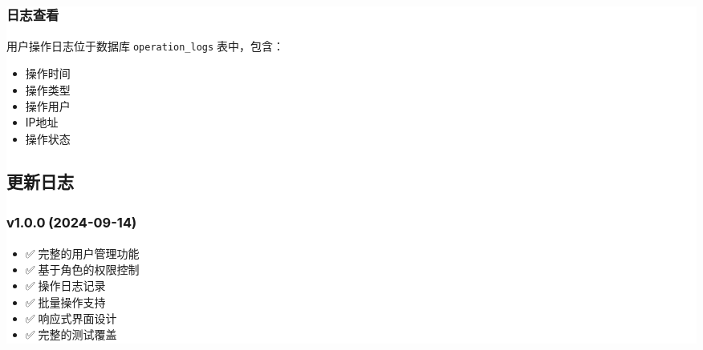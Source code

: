### 日志查看

用户操作日志位于数据库 `operation_logs` 表中，包含：

- 操作时间
- 操作类型
- 操作用户
- IP地址
- 操作状态

## 更新日志

### v1.0.0 (2024-09-14)

- ✅ 完整的用户管理功能
- ✅ 基于角色的权限控制
- ✅ 操作日志记录
- ✅ 批量操作支持
- ✅ 响应式界面设计
- ✅ 完整的测试覆盖
